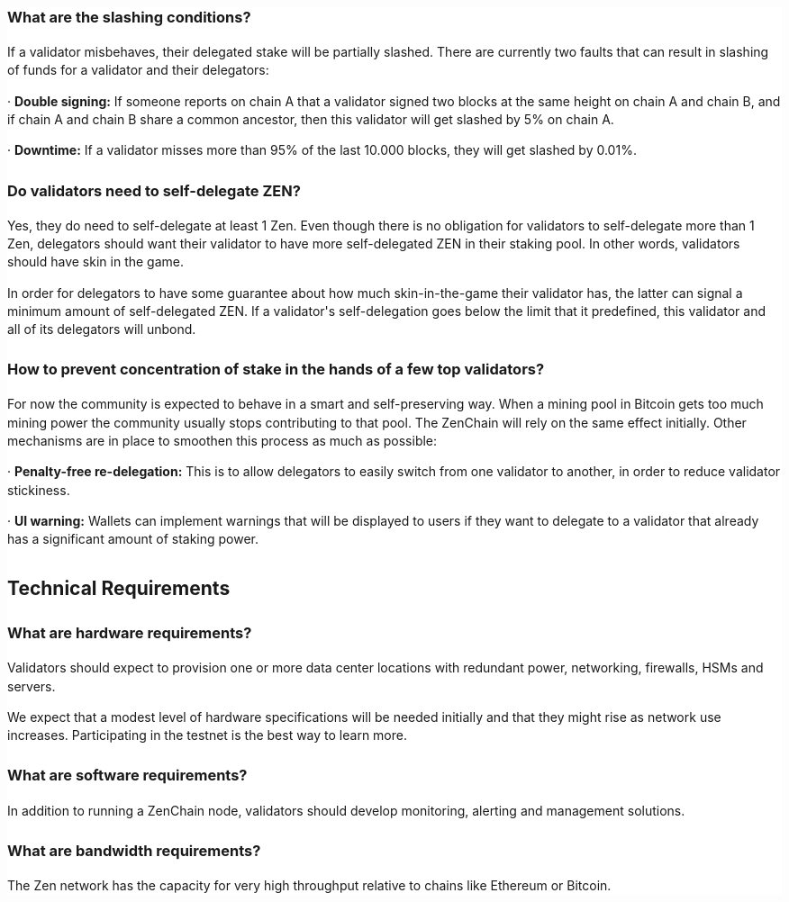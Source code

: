 ### **What are the slashing conditions?**

If a validator misbehaves, their delegated stake will be partially slashed. There are currently two faults that can result in slashing of funds for a validator and their delegators:

·         **Double signing:** If someone reports on chain A that a validator signed two blocks at the same height on chain A and chain B, and if chain A and chain B share a common ancestor, then this validator will get slashed by 5% on chain A.

·         **Downtime:** If a validator misses more than 95% of the last 10.000 blocks, they will get slashed by 0.01%.

### **Do validators need to self-delegate ZEN?**

Yes, they do need to self-delegate at least 1 Zen. Even though there is no obligation for validators to self-delegate more than 1 Zen, delegators should want their validator to have more self-delegated ZEN in their staking pool. In other words, validators should have skin in the game.

In order for delegators to have some guarantee about how much skin-in-the-game their validator has, the latter can signal a minimum amount of self-delegated ZEN. If a validator's self-delegation goes below the limit that it predefined, this validator and all of its delegators will unbond.

### **How to prevent concentration of stake in the hands of a few top validators?**

For now the community is expected to behave in a smart and self-preserving way. When a mining pool in Bitcoin gets too much mining power the community usually stops contributing to that pool. The ZenChain will rely on the same effect initially. Other mechanisms are in place to smoothen this process as much as possible:

·         **Penalty-free re-delegation:** This is to allow delegators to easily switch from one validator to another, in order to reduce validator stickiness.

·         **UI warning:** Wallets can implement warnings that will be displayed to users if they want to delegate to a validator that already has a significant amount of staking power.

## **Technical Requirements**

### **What are hardware requirements?**

Validators should expect to provision one or more data center locations with redundant power, networking, firewalls, HSMs and servers.

We expect that a modest level of hardware specifications will be needed initially and that they might rise as network use increases. Participating in the testnet is the best way to learn more.

### **What are software requirements?**

In addition to running a ZenChain node, validators should develop monitoring, alerting and management solutions.

### **What are bandwidth requirements?**

The Zen network has the capacity for very high throughput relative to chains like Ethereum or Bitcoin.
